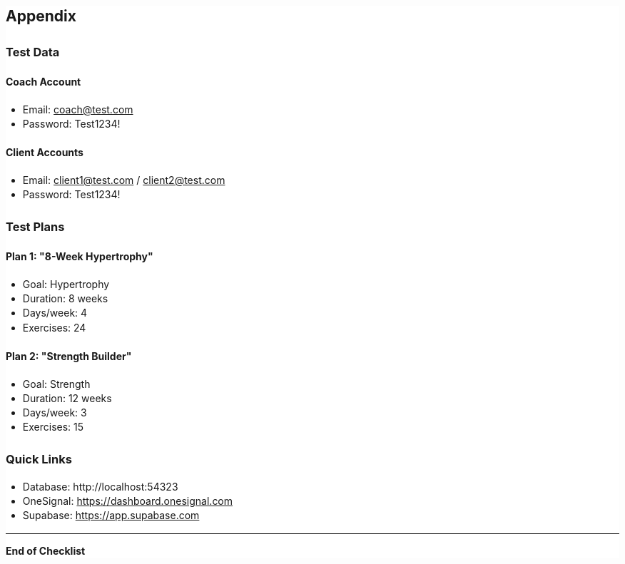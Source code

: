 
## Appendix

### Test Data

#### Coach Account
- Email: coach@test.com
- Password: Test1234!

#### Client Accounts
- Email: client1@test.com / client2@test.com
- Password: Test1234!

### Test Plans

#### Plan 1: "8-Week Hypertrophy"
- Goal: Hypertrophy
- Duration: 8 weeks
- Days/week: 4
- Exercises: 24

#### Plan 2: "Strength Builder"
- Goal: Strength
- Duration: 12 weeks
- Days/week: 3
- Exercises: 15

### Quick Links

- Database: http://localhost:54323
- OneSignal: https://dashboard.onesignal.com
- Supabase: https://app.supabase.com

---

**End of Checklist**
